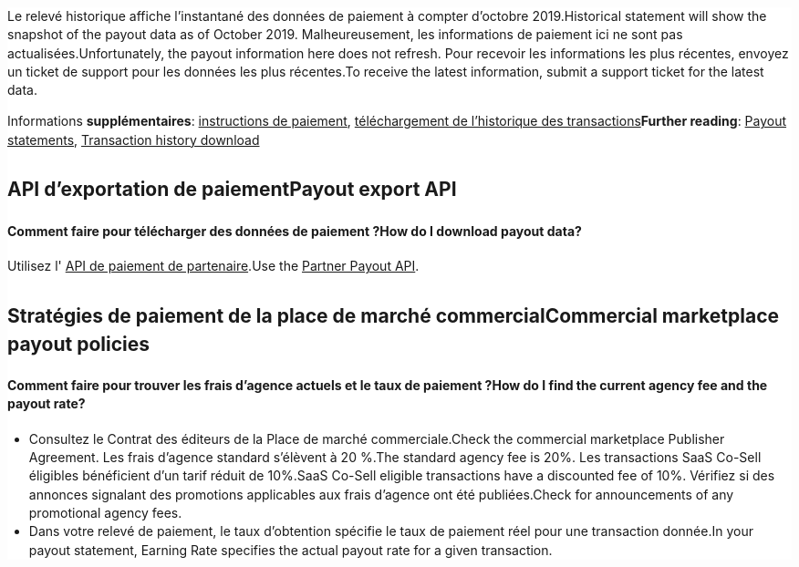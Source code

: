 <span data-ttu-id="2afd9-236">Le relevé historique affiche l’instantané des données de paiement à compter d’octobre 2019.</span><span class="sxs-lookup"><span data-stu-id="2afd9-236">Historical statement will show the snapshot of the payout data as of October 2019.</span></span> <span data-ttu-id="2afd9-237">Malheureusement, les informations de paiement ici ne sont pas actualisées.</span><span class="sxs-lookup"><span data-stu-id="2afd9-237">Unfortunately, the payout information here does not refresh.</span></span> <span data-ttu-id="2afd9-238">Pour recevoir les informations les plus récentes, envoyez un ticket de support pour les données les plus récentes.</span><span class="sxs-lookup"><span data-stu-id="2afd9-238">To receive the latest information, submit a support ticket for the latest data.</span></span>

<span data-ttu-id="2afd9-239">Informations **supplémentaires**: [instructions de paiement](payout-statement.md), [téléchargement de l’historique des transactions](payout-statement.md#transaction-history-download)</span><span class="sxs-lookup"><span data-stu-id="2afd9-239">**Further reading**: [Payout statements](payout-statement.md), [Transaction history download](payout-statement.md#transaction-history-download)</span></span>

## <a name="payout-export-api"></a><span data-ttu-id="2afd9-240">API d’exportation de paiement</span><span class="sxs-lookup"><span data-stu-id="2afd9-240">Payout export API</span></span>

#### <a name="how-do-i-download-payout-data"></a><span data-ttu-id="2afd9-241">Comment faire pour télécharger des données de paiement ?</span><span class="sxs-lookup"><span data-stu-id="2afd9-241">How do I download payout data?</span></span>

<span data-ttu-id="2afd9-242">Utilisez l' [API de paiement de partenaire](https://apidocs.microsoft.com/services/partnerpayouts).</span><span class="sxs-lookup"><span data-stu-id="2afd9-242">Use the [Partner Payout API](https://apidocs.microsoft.com/services/partnerpayouts).</span></span>

## <a name="commercial-marketplace-payout-policies"></a><span data-ttu-id="2afd9-243">Stratégies de paiement de la place de marché commercial</span><span class="sxs-lookup"><span data-stu-id="2afd9-243">Commercial marketplace payout policies</span></span>

#### <a name="how-do-i-find-the-current-agency-fee-and-the-payout-rate"></a><span data-ttu-id="2afd9-244">Comment faire pour trouver les frais d’agence actuels et le taux de paiement ?</span><span class="sxs-lookup"><span data-stu-id="2afd9-244">How do I find the current agency fee and the payout rate?</span></span>

- <span data-ttu-id="2afd9-245">Consultez le Contrat des éditeurs de la Place de marché commerciale.</span><span class="sxs-lookup"><span data-stu-id="2afd9-245">Check the commercial marketplace Publisher Agreement.</span></span> <span data-ttu-id="2afd9-246">Les frais d’agence standard s’élèvent à 20 %.</span><span class="sxs-lookup"><span data-stu-id="2afd9-246">The standard agency fee is 20%.</span></span> <span data-ttu-id="2afd9-247">Les transactions SaaS Co-Sell éligibles bénéficient d’un tarif réduit de 10%.</span><span class="sxs-lookup"><span data-stu-id="2afd9-247">SaaS Co-Sell eligible transactions have a discounted fee of 10%.</span></span> <span data-ttu-id="2afd9-248">Vérifiez si des annonces signalant des promotions applicables aux frais d’agence ont été publiées.</span><span class="sxs-lookup"><span data-stu-id="2afd9-248">Check for announcements of any promotional agency fees.</span></span>
- <span data-ttu-id="2afd9-249">Dans votre relevé de paiement, le taux d’obtention spécifie le taux de paiement réel pour une transaction donnée.</span><span class="sxs-lookup"><span data-stu-id="2afd9-249">In your payout statement, Earning Rate specifies the actual payout rate for a given transaction.</span></span>
